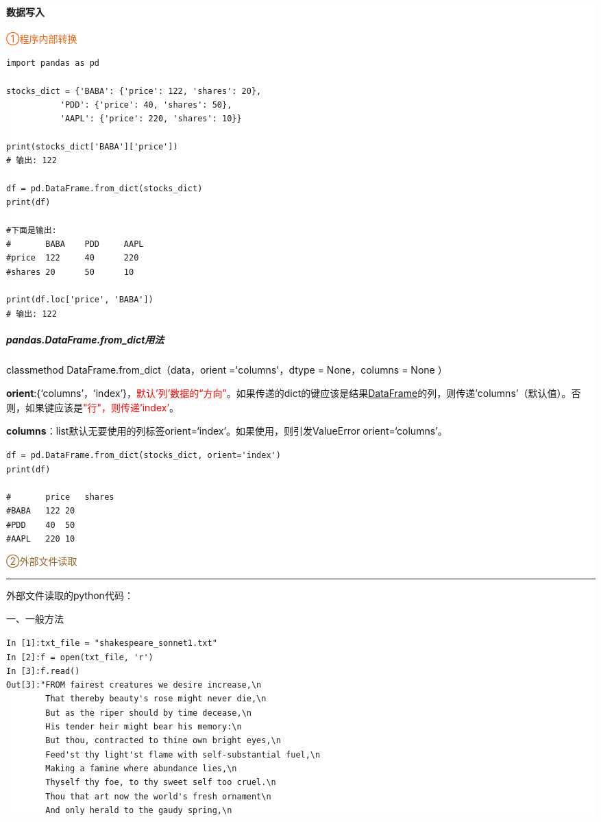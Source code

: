 #### 数据写入

<font color = fda5ff08>①程序内部转换</font>

```python3
import pandas as pd

stocks_dict = {'BABA': {'price': 122, 'shares': 20}, 
           'PDD': {'price': 40, 'shares': 50}, 
           'AAPL': {'price': 220, 'shares': 10}}

print(stocks_dict['BABA']['price'])
# 输出: 122

df = pd.DataFrame.from_dict(stocks_dict)
print(df)

#下面是输出:
#       BABA	PDD		AAPL
#price	122		40		220
#shares	20		50		10

print(df.loc['price', 'BABA'])
# 输出: 122
```

##### pandas.DataFrame.from_dict用法

classmethod DataFrame.from_dict（data，orient ='columns'，dtype = None，columns = None ）

**orient**:{‘columns’，‘index’}，<font color=red>默认’列’数据的“方向”</font>。如果传递的dict的键应该是结果[DataFrame](https://so.csdn.net/so/search?q=DataFrame&spm=1001.2101.3001.7020)的列，则传递’columns’（默认值）。否则，如果键应该是<font color = red>"行"，则传递’index’</font>。

**columns**：list默认无要使用的列标签orient=‘index’。如果使用，则引发ValueError orient=‘columns’。

```python3
df = pd.DataFrame.from_dict(stocks_dict, orient='index')
print(df)

#       price	shares
#BABA	122	20
#PDD	40	50
#AAPL	220	10
```



<font color = 9af68029>②外部文件读取</font>

****

 外部文件读取的python代码：

一、一般方法

```text
In [1]:txt_file = "shakespeare_sonnet1.txt"
In [2]:f = open(txt_file, 'r')
In [3]:f.read()
Out[3]:"FROM fairest creatures we desire increase,\n
        That thereby beauty's rose might never die,\n
        But as the riper should by time decease,\n
        His tender heir might bear his memory:\n
        But thou, contracted to thine own bright eyes,\n
        Feed'st thy light'st flame with self-substantial fuel,\n
        Making a famine where abundance lies,\n
        Thyself thy foe, to thy sweet self too cruel.\n
        Thou that art now the world's fresh ornament\n
        And only herald to the gaudy spring,\n
```

[^Matplotlib]:                                                                                                                             ①<font color = red>数据可视化</font>库；                                                                           ②<font color = red>matplotlib.pyplot</font>是<font color = red>绘制</font>各类<font color = red>可视化图形</font>的命令<font color = red>子库</font>，相当于快捷方式；                                                                                                                           ③import matplotlib.pyplot as plt（plt引入模块的别名）。
[^numpy]:                                                                                            NumPy(Numerical Python) 是 Python 语言的一个扩展程序库，<font color = red>支持大量</font>的维度<font color =red>数组与矩阵运算</font>，此外也针对数组运算提供大量的数学函数库。
[^pandas]: 这是一个建立在 Python 之上的一个高效的，简单易用的<font color =red >数据结构</font>和<font color =red >分析工具</font>。
[^scikit-learn]: 一个集成了目前市面上最常用的机器学习模型的库